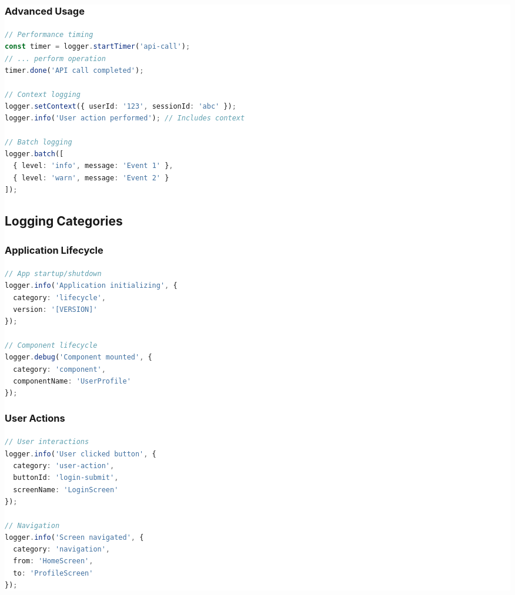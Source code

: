 ```typescript
```

### Advanced Usage
```typescript
// Performance timing
const timer = logger.startTimer('api-call');
// ... perform operation
timer.done('API call completed');

// Context logging
logger.setContext({ userId: '123', sessionId: 'abc' });
logger.info('User action performed'); // Includes context

// Batch logging
logger.batch([
  { level: 'info', message: 'Event 1' },
  { level: 'warn', message: 'Event 2' }
]);
```

## Logging Categories

### Application Lifecycle
```typescript
// App startup/shutdown
logger.info('Application initializing', { 
  category: 'lifecycle',
  version: '[VERSION]'
});

// Component lifecycle
logger.debug('Component mounted', {
  category: 'component',
  componentName: 'UserProfile'
});
```

### User Actions
```typescript
// User interactions
logger.info('User clicked button', {
  category: 'user-action',
  buttonId: 'login-submit',
  screenName: 'LoginScreen'
});

// Navigation
logger.info('Screen navigated', {
  category: 'navigation',
  from: 'HomeScreen',
  to: 'ProfileScreen'
});
```
